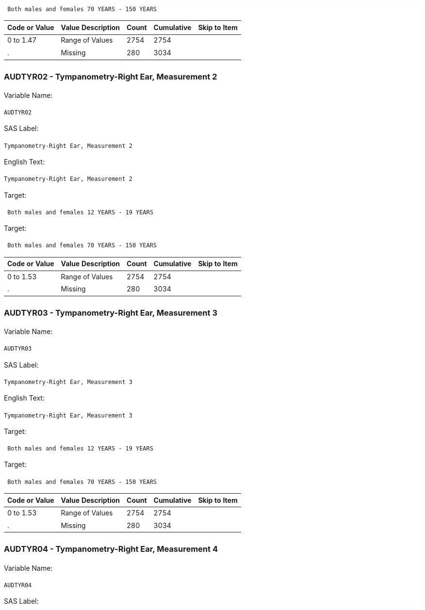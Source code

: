      Both males and females 70 YEARS - 150 YEARS
Code or Value | Value Description | Count | Cumulative | Skip to Item  
---|---|---|---|---  
0 to 1.47 | Range of Values | 2754 | 2754 |   
. | Missing | 280 | 3034 |   
  
### AUDTYR02 - Tympanometry-Right Ear, Measurement 2

Variable Name:

    AUDTYR02
SAS Label:

    Tympanometry-Right Ear, Measurement 2
English Text:

    Tympanometry-Right Ear, Measurement 2
Target:

     Both males and females 12 YEARS - 19 YEARS
Target:

     Both males and females 70 YEARS - 150 YEARS
Code or Value | Value Description | Count | Cumulative | Skip to Item  
---|---|---|---|---  
0 to 1.53 | Range of Values | 2754 | 2754 |   
. | Missing | 280 | 3034 |   
  
### AUDTYR03 - Tympanometry-Right Ear, Measurement 3

Variable Name:

    AUDTYR03
SAS Label:

    Tympanometry-Right Ear, Measurement 3
English Text:

    Tympanometry-Right Ear, Measurement 3
Target:

     Both males and females 12 YEARS - 19 YEARS
Target:

     Both males and females 70 YEARS - 150 YEARS
Code or Value | Value Description | Count | Cumulative | Skip to Item  
---|---|---|---|---  
0 to 1.53 | Range of Values | 2754 | 2754 |   
. | Missing | 280 | 3034 |   
  
### AUDTYR04 - Tympanometry-Right Ear, Measurement 4

Variable Name:

    AUDTYR04
SAS Label:
